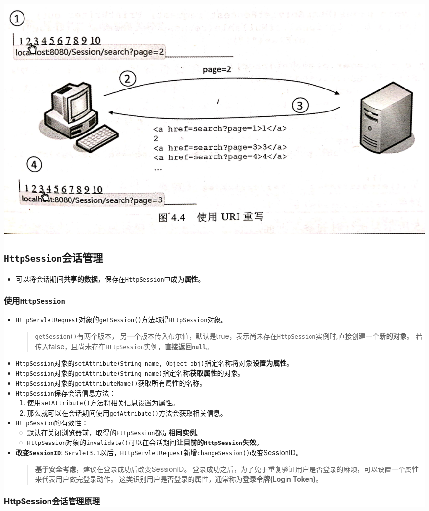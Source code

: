 ![使用URI重写](使用URI重写.jpg)

## `HttpSession`会话管理
- 可以将会话期间**共享的数据**，保存在`HttpSession`中成为**属性**。


### 使用`HttpSession`
- `HttpServletRequest`对象的`getSession()`方法取得`HttpSession`对象。
    >`getSession()`有两个版本，
    >另一个版本传入布尔值，默认是true，表示尚未存在`HttpSession`实例时,直接创建一个**新的对象**。
    >若传入false，且尚未存在`HttpSession`实例，**直接返回`null`**。
- `HttpSession`对象的`setAttribute(String name, Object obj)`指定名称将对象**设置为属性**。
- `HttpSession`对象的`getAttribute(String name)`指定名称**获取属性**的对象。
- `HttpSession`对象的`getAttributeName()`获取所有属性的名称。
- `HttpSession`保存会话信息方法：
    1. 使用`setAttribute()`方法将相关信息设置为属性。
    2. 那么就可以在会话期间使用`getAttribute()`方法会获取相关信息。
- `HttpSession`的有效性：
    - 默认在关闭浏览器前，取得的`HttpSession`都是**相同实例**。
    - `HttpSession`对象的`invalidate()`可以在会话期间**让目前的`HttpSession`失效**。
- **改变`SessionID`**: `Servlet3.1`以后，`HttpServletRequest`新增`changeSession()`改变SessionID。
    >**基于安全考虑**，建议在登录成功后改变SessionID。
    >登录成功之后，为了免于重复验证用户是否登录的麻烦，可以设置一个属性来代表用户做完登录动作。
    >这类识别用户是否登录的属性，通常称为**登录令牌(Login Token)**。

### HttpSession会话管理原理
